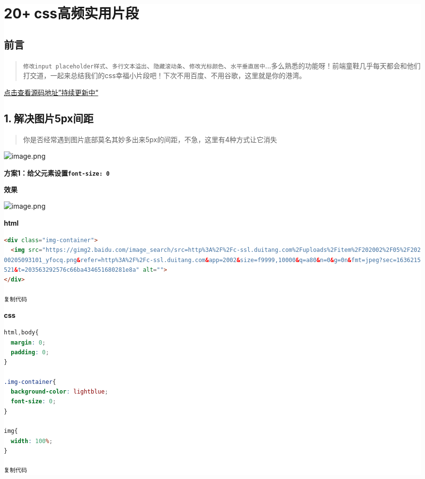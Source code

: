 # 20+ css高频实用片段

## 前言

> `修改input placeholder样式`、`多行文本溢出`、`隐藏滚动条`、`修改光标颜色`、`水平垂直居中`...多么熟悉的功能呀！前端童鞋几乎每天都会和他们打交道，一起来总结我们的css幸福小片段吧！下次不用百度、不用谷歌，这里就是你的港湾。

[点击查看源码地址”持续更新中“](https://link.juejin.cn?target=https%3A%2F%2Fgithub.com%2Fqianlongo%2Fhot-styles)

## 1. 解决图片5px间距

> 你是否经常遇到图片底部莫名其妙多出来5px的间距，不急，这里有4种方式让它消失

![image.png](https://p9-juejin.byteimg.com/tos-cn-i-k3u1fbpfcp/dae7449e2a3a4c9283b2c4d379d5bb87~tplv-k3u1fbpfcp-watermark.awebp?)

**方案1：给父元素设置`font-size: 0`**

**效果**

![image.png](https://p9-juejin.byteimg.com/tos-cn-i-k3u1fbpfcp/421903b189284bce9b4220857fdc514b~tplv-k3u1fbpfcp-watermark.awebp?)

**html**

```html
<div class="img-container">
  <img src="https://gimg2.baidu.com/image_search/src=http%3A%2F%2Fc-ssl.duitang.com%2Fuploads%2Fitem%2F202002%2F05%2F20200205093101_yfocq.png&refer=http%3A%2F%2Fc-ssl.duitang.com&app=2002&size=f9999,10000&q=a80&n=0&g=0n&fmt=jpeg?sec=1636215521&t=203563292576c66ba434651680281e8a" alt="">
</div>

复制代码
```

**css**

```css
html,body{
  margin: 0;
  padding: 0;
}

.img-container{
  background-color: lightblue;
  font-size: 0;
}

img{
  width: 100%;
}

复制代码
```
